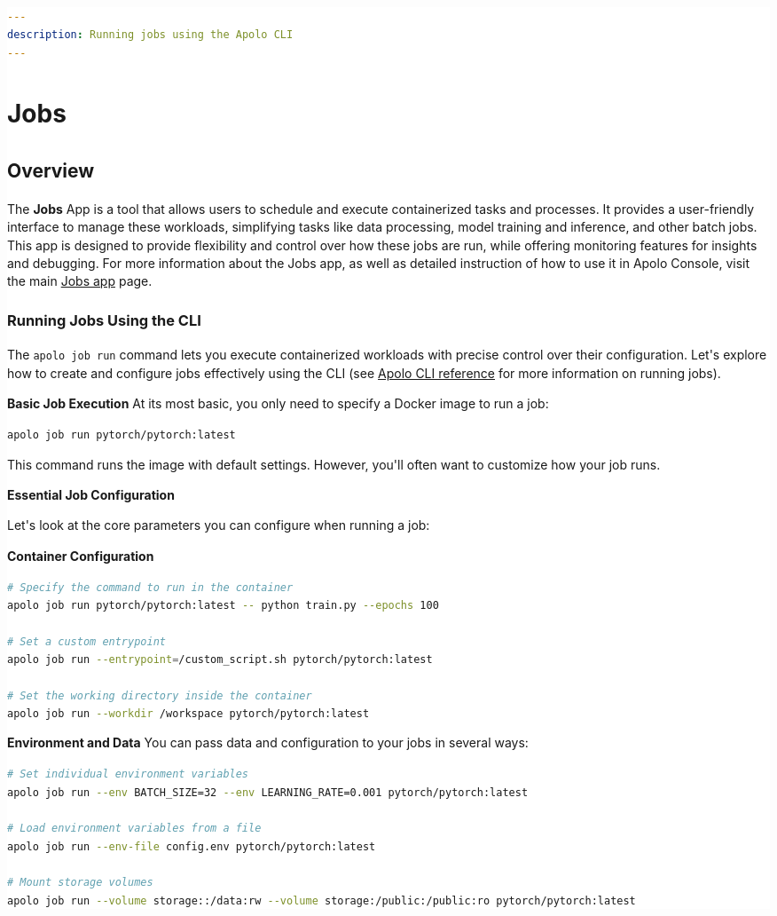 ```yaml
---
description: Running jobs using the Apolo CLI
---
```


# Jobs

## Overview

The **Jobs** App is a tool that allows users to schedule and execute containerized tasks and processes. It provides a user-friendly interface to manage these workloads, simplifying tasks like data processing, model training and inference, and other batch jobs. This app is designed to provide flexibility and control over how these jobs are run, while offering monitoring features for insights and debugging. For more information about the Jobs app, as well as detailed instruction of how to use it in Apolo Console, visit the main [Jobs app](../../../apolo-console/apps/pre-installed/jobs/) page.

### **Running Jobs Using the CLI**

The `apolo job run` command lets you execute containerized workloads with precise control over their configuration. Let's explore how to create and configure jobs effectively using the CLI (see [Apolo CLI reference](https://docs.apolo.us/index/apolo-cli/commands/job#run) for more information on running jobs).

**Basic Job Execution** At its most basic, you only need to specify a Docker image to run a job:

```bash
apolo job run pytorch/pytorch:latest
```

This command runs the image with default settings. However, you'll often want to customize how your job runs.

**Essential Job Configuration**

Let's look at the core parameters you can configure when running a job:

**Container Configuration**

```bash
# Specify the command to run in the container
apolo job run pytorch/pytorch:latest -- python train.py --epochs 100

# Set a custom entrypoint
apolo job run --entrypoint=/custom_script.sh pytorch/pytorch:latest

# Set the working directory inside the container
apolo job run --workdir /workspace pytorch/pytorch:latest
```

**Environment and Data** You can pass data and configuration to your jobs in several ways:

```bash
# Set individual environment variables
apolo job run --env BATCH_SIZE=32 --env LEARNING_RATE=0.001 pytorch/pytorch:latest

# Load environment variables from a file
apolo job run --env-file config.env pytorch/pytorch:latest

# Mount storage volumes
apolo job run --volume storage::/data:rw --volume storage:/public:/public:ro pytorch/pytorch:latest
```
